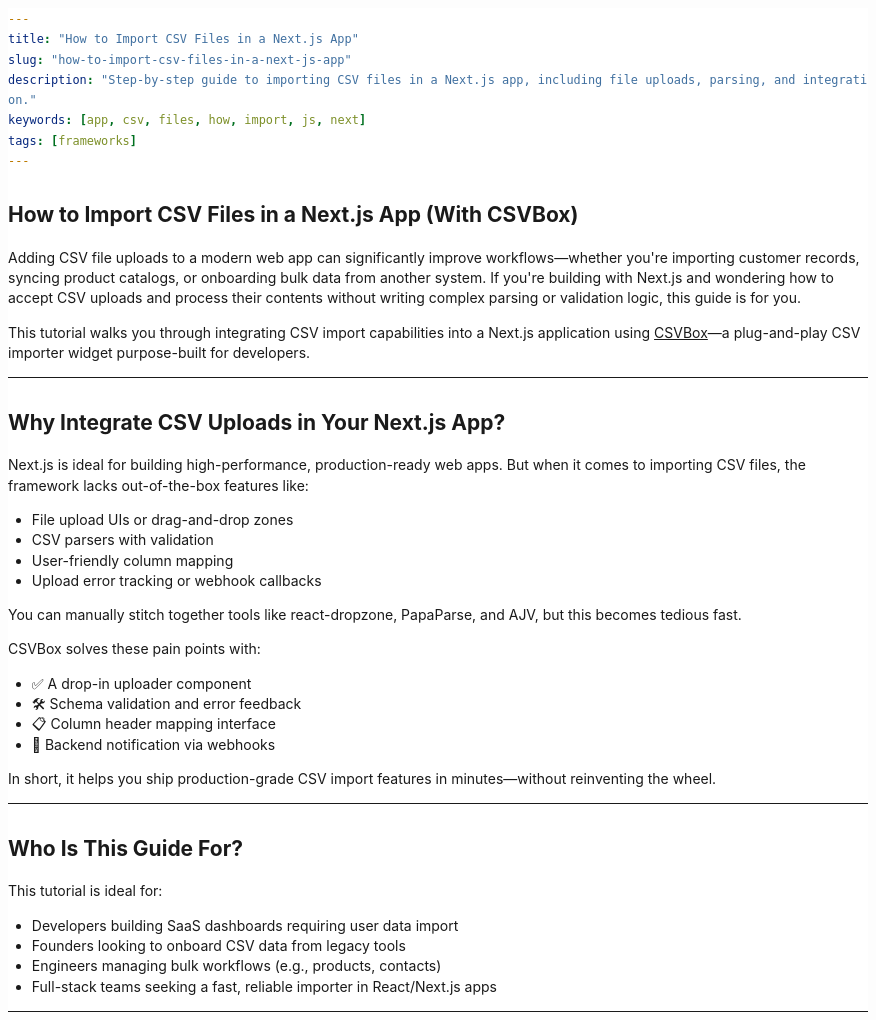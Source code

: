 ```yaml
---
title: "How to Import CSV Files in a Next.js App"
slug: "how-to-import-csv-files-in-a-next-js-app"
description: "Step-by-step guide to importing CSV files in a Next.js app, including file uploads, parsing, and integration."
keywords: [app, csv, files, how, import, js, next]
tags: [frameworks]
---
```


## How to Import CSV Files in a Next.js App (With CSVBox)

Adding CSV file uploads to a modern web app can significantly improve workflows—whether you're importing customer records, syncing product catalogs, or onboarding bulk data from another system. If you're building with Next.js and wondering how to accept CSV uploads and process their contents without writing complex parsing or validation logic, this guide is for you.

This tutorial walks you through integrating CSV import capabilities into a Next.js application using [CSVBox](https://csvbox.io)—a plug-and-play CSV importer widget purpose-built for developers.

---

## Why Integrate CSV Uploads in Your Next.js App?

Next.js is ideal for building high-performance, production-ready web apps. But when it comes to importing CSV files, the framework lacks out-of-the-box features like:

- File upload UIs or drag-and-drop zones
- CSV parsers with validation
- User-friendly column mapping
- Upload error tracking or webhook callbacks

You can manually stitch together tools like react-dropzone, PapaParse, and AJV, but this becomes tedious fast.

CSVBox solves these pain points with:

- ✅ A drop-in uploader component
- 🛠 Schema validation and error feedback
- 📋 Column header mapping interface
- 🔔 Backend notification via webhooks

In short, it helps you ship production-grade CSV import features in minutes—without reinventing the wheel.

---

## Who Is This Guide For?

This tutorial is ideal for:

- Developers building SaaS dashboards requiring user data import
- Founders looking to onboard CSV data from legacy tools
- Engineers managing bulk workflows (e.g., products, contacts)
- Full-stack teams seeking a fast, reliable importer in React/Next.js apps

---
